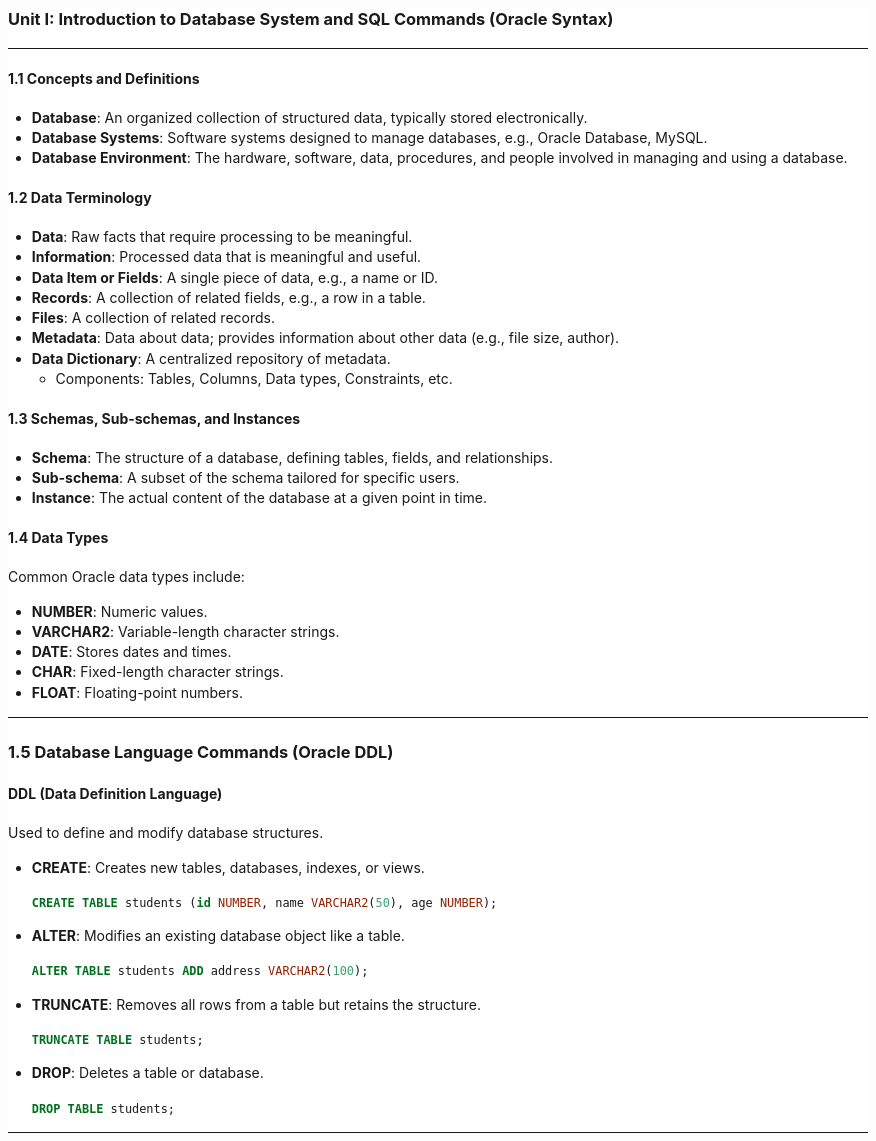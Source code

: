 ### **Unit I: Introduction to Database System and SQL Commands (Oracle Syntax)**

---

#### **1.1 Concepts and Definitions**
- **Database**: An organized collection of structured data, typically stored electronically.
- **Database Systems**: Software systems designed to manage databases, e.g., Oracle Database, MySQL.
- **Database Environment**: The hardware, software, data, procedures, and people involved in managing and using a database.

#### **1.2 Data Terminology**
- **Data**: Raw facts that require processing to be meaningful.
- **Information**: Processed data that is meaningful and useful.
- **Data Item or Fields**: A single piece of data, e.g., a name or ID.
- **Records**: A collection of related fields, e.g., a row in a table.
- **Files**: A collection of related records.
- **Metadata**: Data about data; provides information about other data (e.g., file size, author).
- **Data Dictionary**: A centralized repository of metadata.  
   - Components: Tables, Columns, Data types, Constraints, etc.

#### **1.3 Schemas, Sub-schemas, and Instances**
- **Schema**: The structure of a database, defining tables, fields, and relationships.
- **Sub-schema**: A subset of the schema tailored for specific users.
- **Instance**: The actual content of the database at a given point in time.

#### **1.4 Data Types**
Common Oracle data types include:
- **NUMBER**: Numeric values.
- **VARCHAR2**: Variable-length character strings.
- **DATE**: Stores dates and times.
- **CHAR**: Fixed-length character strings.
- **FLOAT**: Floating-point numbers.

---

### **1.5 Database Language Commands (Oracle DDL)**

#### **DDL (Data Definition Language)**
Used to define and modify database structures.
- **CREATE**: Creates new tables, databases, indexes, or views.
   ```sql
   CREATE TABLE students (id NUMBER, name VARCHAR2(50), age NUMBER);
   ```
- **ALTER**: Modifies an existing database object like a table.
   ```sql
   ALTER TABLE students ADD address VARCHAR2(100);
   ```
- **TRUNCATE**: Removes all rows from a table but retains the structure.
   ```sql
   TRUNCATE TABLE students;
   ```
- **DROP**: Deletes a table or database.
   ```sql
   DROP TABLE students;
   ```

---